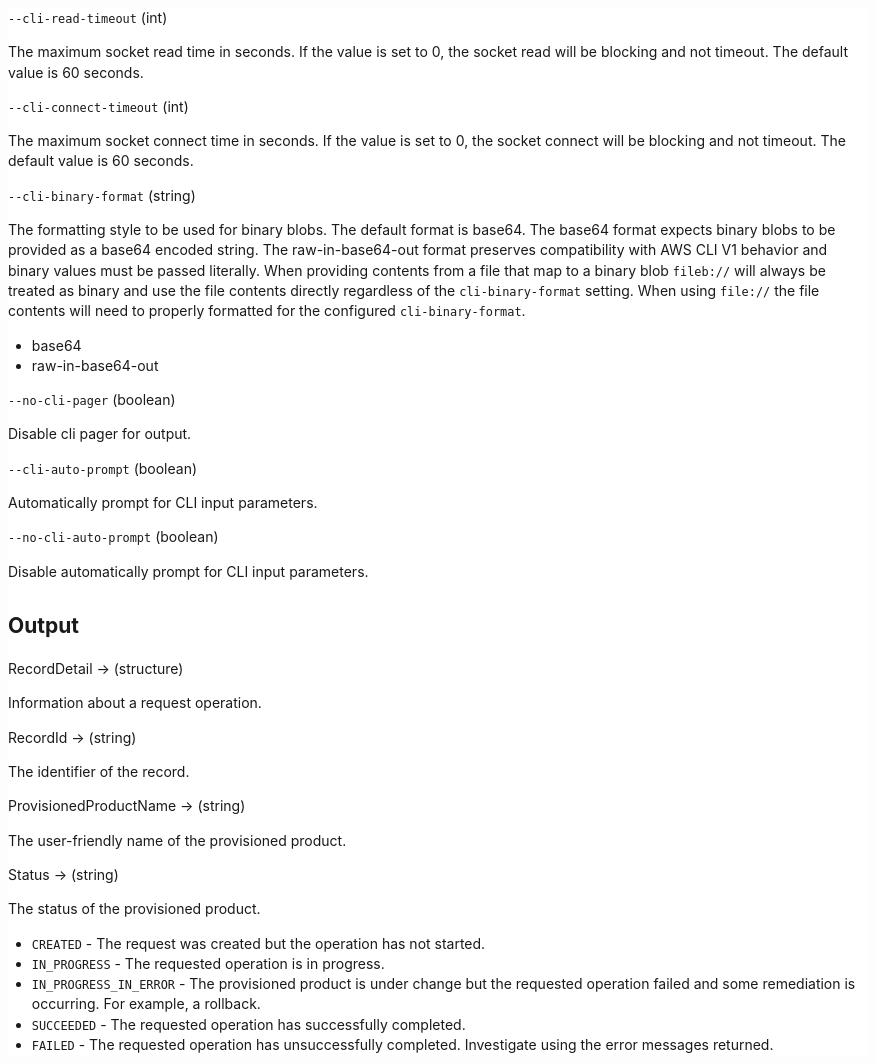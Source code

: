 `--cli-read-timeout` (int)

The maximum socket read time in seconds. If the value is set to 0, the socket read will be blocking and not timeout. The default value is 60 seconds.

`--cli-connect-timeout` (int)

The maximum socket connect time in seconds. If the value is set to 0, the socket connect will be blocking and not timeout. The default value is 60 seconds.

`--cli-binary-format` (string)

The formatting style to be used for binary blobs. The default format is base64. The base64 format expects binary blobs to be provided as a base64 encoded string. The raw-in-base64-out format preserves compatibility with AWS CLI V1 behavior and binary values must be passed literally. When providing contents from a file that map to a binary blob `fileb://` will always be treated as binary and use the file contents directly regardless of the `cli-binary-format` setting. When using `file://` the file contents will need to properly formatted for the configured `cli-binary-format`.

- base64
- raw-in-base64-out

`--no-cli-pager` (boolean)

Disable cli pager for output.

`--cli-auto-prompt` (boolean)

Automatically prompt for CLI input parameters.

`--no-cli-auto-prompt` (boolean)

Disable automatically prompt for CLI input parameters.

## Output

RecordDetail -> (structure)

Information about a request operation.

RecordId -> (string)

The identifier of the record.

ProvisionedProductName -> (string)

The user-friendly name of the provisioned product.

Status -> (string)

The status of the provisioned product.

- `CREATED` - The request was created but the operation has not started.
- `IN_PROGRESS` - The requested operation is in progress.
- `IN_PROGRESS_IN_ERROR` - The provisioned product is under change but the requested operation failed and some remediation is occurring. For example, a rollback.
- `SUCCEEDED` - The requested operation has successfully completed.
- `FAILED` - The requested operation has unsuccessfully completed. Investigate using the error messages returned.
